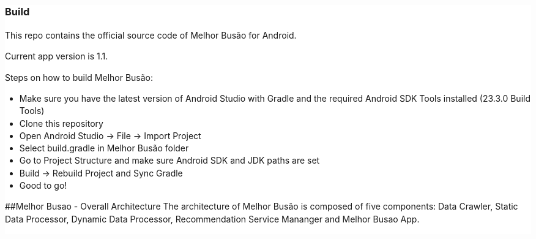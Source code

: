 
  
</div>

### Build

This repo contains the official source code of Melhor Busão for Android.

Current app version is 1.1.

Steps on how to build Melhor Busão:  

- Make sure you have the latest version of Android Studio with Gradle and the required Android SDK Tools installed (23.3.0 Build Tools)  
- Clone this repository  
- Open Android Studio -> File -> Import Project  
- Select build.gradle in Melhor Busão folder  
- Go to Project Structure and make sure Android SDK and JDK paths are set  
- Build -> Rebuild Project and Sync Gradle  
- Good to go!

##Melhor Busao - Overall Architecture
The architecture of Melhor Busão is composed of five components: Data Crawler, Static Data Processor, Dynamic Data Processor, Recommendation Service Mananger and Melhor Busao App.


<div style="display:table-cell; vertical-align:middle; text-align:center">
